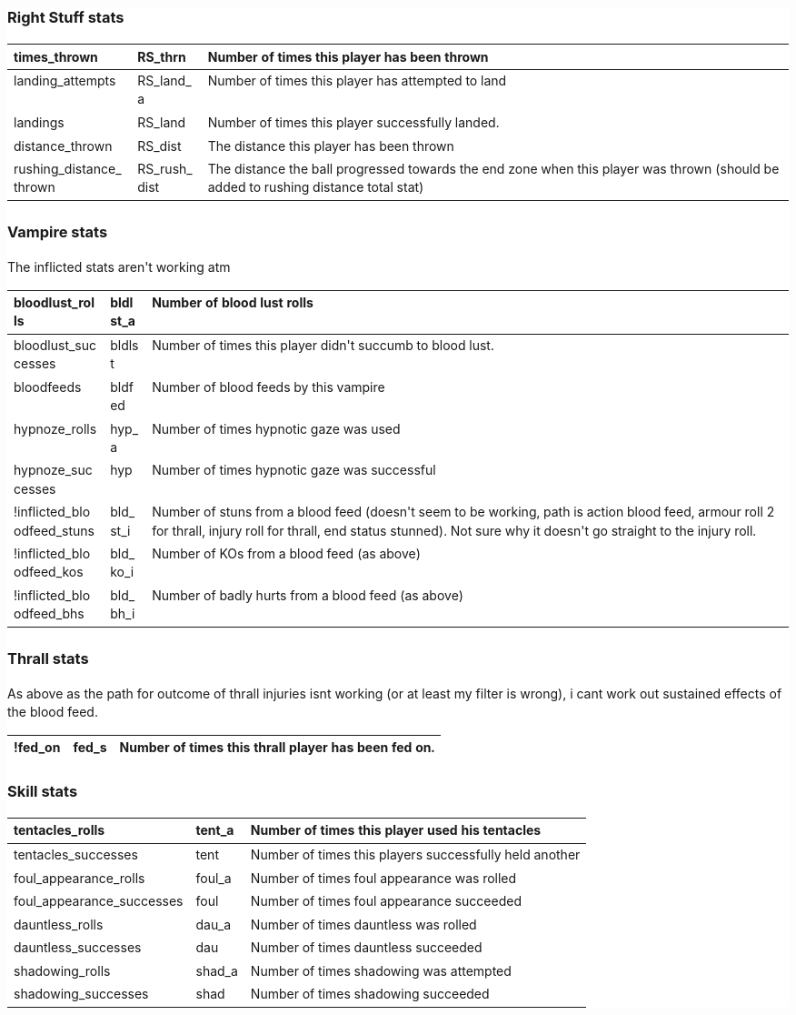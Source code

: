 ### Right Stuff stats ###
|times\_thrown|RS\_thrn|Number of times this player has been thrown|
|:------------|:-------|:------------------------------------------|
|landing\_attempts|RS\_land\_a|Number of times this player has attempted to land|
|landings     |RS\_land|Number of times this player successfully landed.|
|distance\_thrown|RS\_dist|The distance this player has been thrown   |
|rushing\_distance\_thrown|RS\_rush\_dist|The distance the ball progressed towards the end zone when this player was thrown (should be added to rushing distance total stat)|


### Vampire stats ###

The inflicted stats aren't working atm

|bloodlust\_rolls|bldlst\_a|Number of blood lust rolls|
|:---------------|:--------|:-------------------------|
|bloodlust\_successes|bldlst   |Number of times this player didn't succumb to blood lust.|
|bloodfeeds      |bldfed   |Number of blood feeds by this vampire|
|hypnoze\_rolls  |hyp\_a   |Number of times hypnotic gaze was used|
|hypnoze\_successes|hyp      |Number of times hypnotic gaze was successful|
|!inflicted\_bloodfeed\_stuns|bld\_st\_i|Number of stuns from a blood feed (doesn't seem to be working, path is action blood feed, armour roll 2 for thrall, injury roll for thrall, end status stunned). Not sure why it doesn't go straight to the injury roll.|
|!inflicted\_bloodfeed\_kos|bld\_ko\_i|Number of KOs from a blood feed (as above)|
|!inflicted\_bloodfeed\_bhs|bld\_bh\_i|Number of badly hurts from a blood feed (as above)|

### Thrall stats ###

As above as the path for outcome of thrall injuries isnt working (or at least my filter is wrong), i cant work out sustained effects of the blood feed.

|!fed\_on|fed\_s|Number of times this thrall player has been fed on.|
|:-------|:-----|:--------------------------------------------------|

### Skill stats ###

|tentacles\_rolls|tent\_a|Number of times this player used his tentacles|
|:---------------|:------|:---------------------------------------------|
|tentacles\_successes|tent   |Number of times this players successfully held another|
|foul\_appearance\_rolls|foul\_a|Number of times foul appearance was rolled    |
|foul\_appearance\_successes|foul   |Number of times foul appearance succeeded     |
|dauntless\_rolls|dau\_a |Number of times dauntless was rolled          |
|dauntless\_successes|dau    |Number of times dauntless succeeded           |
|shadowing\_rolls|shad\_a|Number of times shadowing was attempted       |
|shadowing\_successes|shad   |Number of times shadowing succeeded           |

